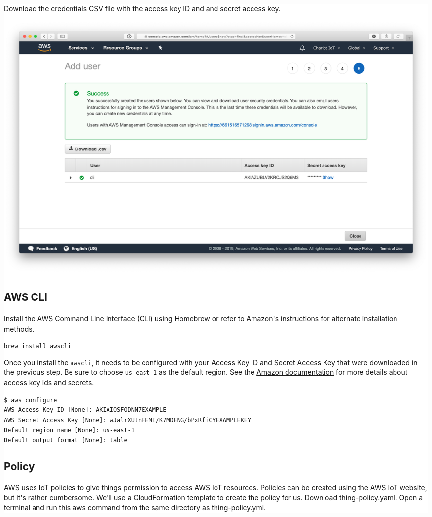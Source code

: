 Download the credentials CSV file with the access key ID and and secret access key.

![Screenshot of AWS IAM credentials download for new user](img/iam-credentials.png)


## AWS CLI

Install the AWS Command Line Interface (CLI) using [Homebrew](https://brew.sh) or refer to [Amazon's instructions](https://docs.aws.amazon.com/cli/latest/userguide/install-macos.html) for alternate installation methods.

    brew install awscli

Once you install the `awscli`, it needs to be configured with your Access Key ID and Secret Access Key that were downloaded in the previous step. Be sure to choose `us-east-1` as the default region. See the [Amazon documentation](https://docs.aws.amazon.com/cli/latest/userguide/cli-chap-configure.html) for more details about access key ids and secrets.

    $ aws configure
    AWS Access Key ID [None]: AKIAIOSFODNN7EXAMPLE
    AWS Secret Access Key [None]: wJalrXUtnFEMI/K7MDENG/bPxRfiCYEXAMPLEKEY
    Default region name [None]: us-east-1
    Default output format [None]: table

## Policy

AWS uses IoT policies to give things permission to access AWS IoT resources. Policies can be created using the [AWS IoT website](https://console.aws.amazon.com/iot/home?region=us-east-1#/policyhub), but it's rather cumbersome. We'll use a CloudFormation template to create the policy for us. Download [thing-policy.yaml](thing-policy.yaml). Open a terminal and run this aws command from the same directory as thing-policy.yml.
